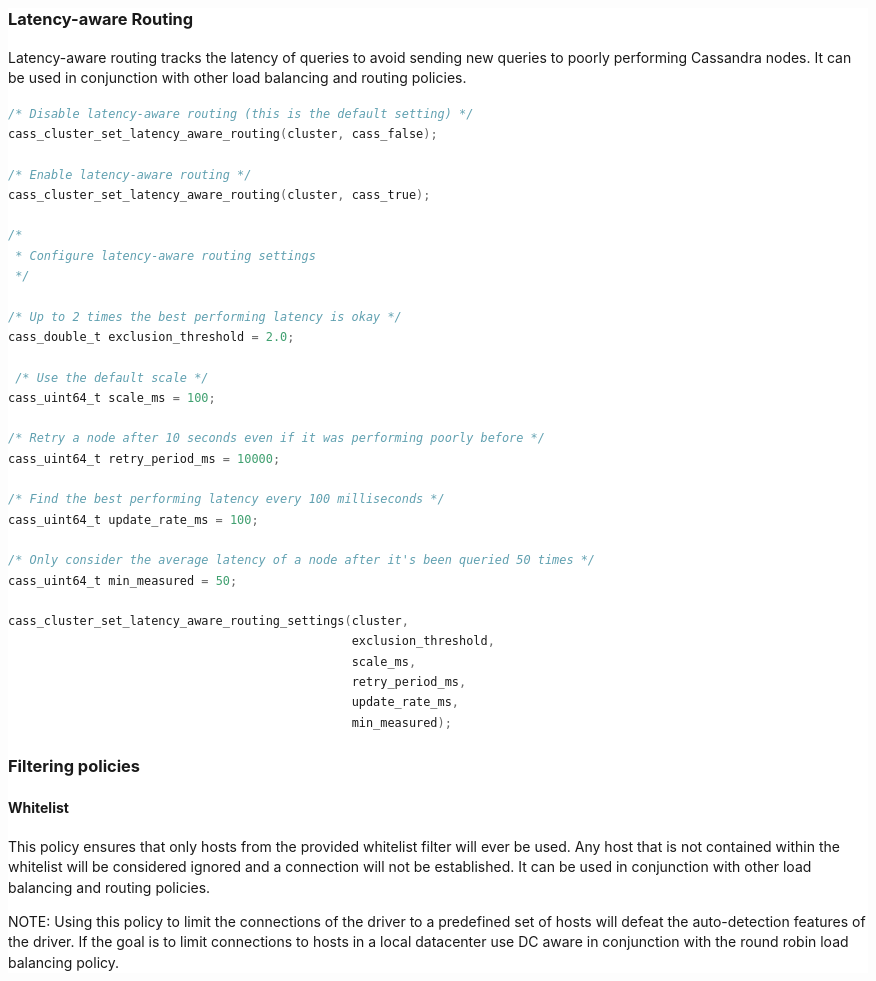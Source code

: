 ### Latency-aware Routing

Latency-aware routing tracks the latency of queries to avoid sending new queries
to poorly performing Cassandra nodes. It can be used in conjunction with other
load balancing and routing policies.

```c
/* Disable latency-aware routing (this is the default setting) */
cass_cluster_set_latency_aware_routing(cluster, cass_false);

/* Enable latency-aware routing */
cass_cluster_set_latency_aware_routing(cluster, cass_true);

/*
 * Configure latency-aware routing settings
 */

/* Up to 2 times the best performing latency is okay */
cass_double_t exclusion_threshold = 2.0;

 /* Use the default scale */
cass_uint64_t scale_ms = 100;

/* Retry a node after 10 seconds even if it was performing poorly before */
cass_uint64_t retry_period_ms = 10000;

/* Find the best performing latency every 100 milliseconds */
cass_uint64_t update_rate_ms = 100;

/* Only consider the average latency of a node after it's been queried 50 times */
cass_uint64_t min_measured = 50;

cass_cluster_set_latency_aware_routing_settings(cluster,
                                                exclusion_threshold,
                                                scale_ms,
                                                retry_period_ms,
                                                update_rate_ms,
                                                min_measured);
```

### Filtering policies

#### Whitelist

This policy ensures that only hosts from the provided whitelist filter will
ever be used. Any host that is not contained within the whitelist will be
considered ignored and a connection will not be established.  It can be used in
conjunction with other load balancing and routing policies.

NOTE: Using this policy to limit the connections of the driver to a predefined
      set of hosts will defeat the auto-detection features of the driver. If
      the goal is to limit connections to hosts in a local datacenter use
      DC aware in conjunction with the round robin load balancing policy.
